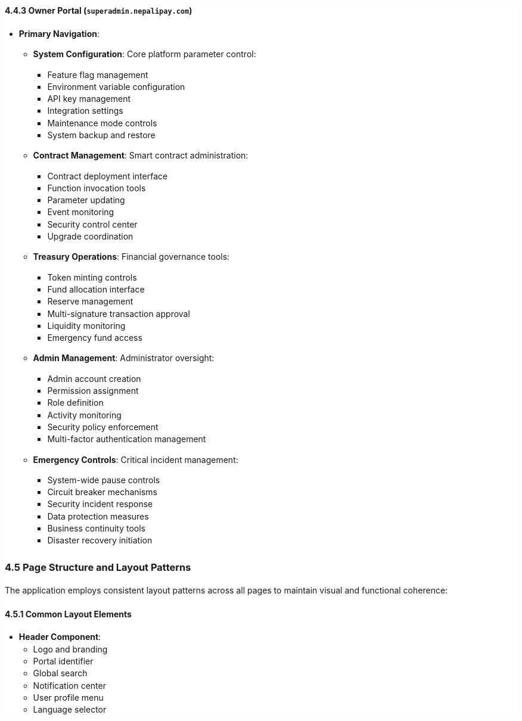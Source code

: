 #### 4.4.3 Owner Portal (`superadmin.nepalipay.com`)

- **Primary Navigation**:
  - **System Configuration**: Core platform parameter control:
    - Feature flag management
    - Environment variable configuration
    - API key management
    - Integration settings
    - Maintenance mode controls
    - System backup and restore
  
  - **Contract Management**: Smart contract administration:
    - Contract deployment interface
    - Function invocation tools
    - Parameter updating
    - Event monitoring
    - Security control center
    - Upgrade coordination
  
  - **Treasury Operations**: Financial governance tools:
    - Token minting controls
    - Fund allocation interface
    - Reserve management
    - Multi-signature transaction approval
    - Liquidity monitoring
    - Emergency fund access
  
  - **Admin Management**: Administrator oversight:
    - Admin account creation
    - Permission assignment
    - Role definition
    - Activity monitoring
    - Security policy enforcement
    - Multi-factor authentication management
  
  - **Emergency Controls**: Critical incident management:
    - System-wide pause controls
    - Circuit breaker mechanisms
    - Security incident response
    - Data protection measures
    - Business continuity tools
    - Disaster recovery initiation

### 4.5 Page Structure and Layout Patterns

The application employs consistent layout patterns across all pages to maintain visual and functional coherence:

#### 4.5.1 Common Layout Elements

- **Header Component**:
  - Logo and branding
  - Portal identifier
  - Global search
  - Notification center
  - User profile menu
  - Language selector
